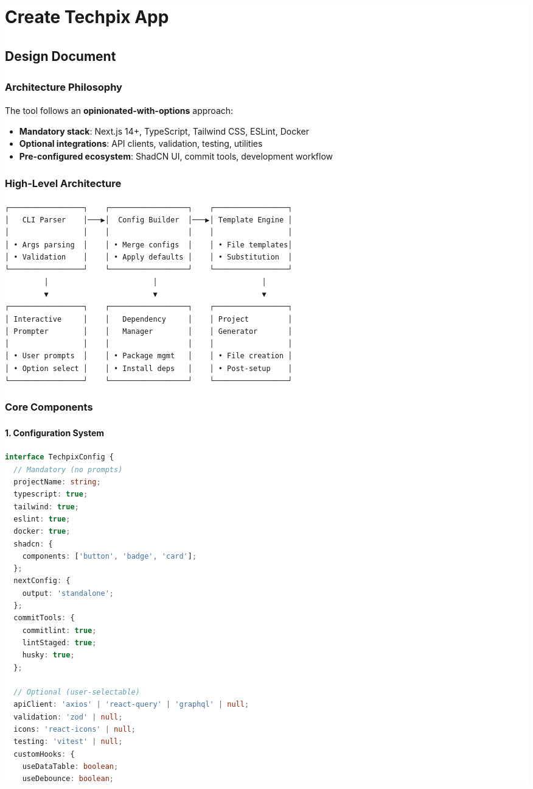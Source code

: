 # Create Techpix App

## Design Document

### Architecture Philosophy

The tool follows an **opinionated-with-options** approach:
- **Mandatory stack**: Next.js 14+, TypeScript, Tailwind CSS, ESLint, Docker
- **Optional integrations**: API clients, validation, testing, utilities
- **Pre-configured ecosystem**: ShadCN UI, commit tools, development workflow

### High-Level Architecture

```
┌─────────────────┐    ┌──────────────────┐    ┌─────────────────┐
│   CLI Parser    │───▶│  Config Builder  │───▶│ Template Engine │
│                 │    │                  │    │                 │
│ • Args parsing  │    │ • Merge configs  │    │ • File templates│
│ • Validation    │    │ • Apply defaults │    │ • Substitution  │
└─────────────────┘    └──────────────────┘    └─────────────────┘
         │                        │                        │
         ▼                        ▼                        ▼
┌─────────────────┐    ┌──────────────────┐    ┌─────────────────┐
│ Interactive     │    │   Dependency     │    │ Project         │
│ Prompter        │    │   Manager        │    │ Generator       │
│                 │    │                  │    │                 │
│ • User prompts  │    │ • Package mgmt   │    │ • File creation │
│ • Option select │    │ • Install deps   │    │ • Post-setup    │
└─────────────────┘    └──────────────────┘    └─────────────────┘
```

### Core Components

#### 1. Configuration System

```typescript
interface TechpixConfig {
  // Mandatory (no prompts)
  projectName: string;
  typescript: true;
  tailwind: true;
  eslint: true;
  docker: true;
  shadcn: {
    components: ['button', 'badge', 'card'];
  };
  nextConfig: {
    output: 'standalone';
  };
  commitTools: {
    commitlint: true;
    lintStaged: true;
    husky: true;
  };
  
  // Optional (user-selectable)
  apiClient: 'axios' | 'react-query' | 'graphql' | null;
  validation: 'zod' | null;
  icons: 'react-icons' | null;
  testing: 'vitest' | null;
  customHooks: {
    useDataTable: boolean;
    useDebounce: boolean;
```